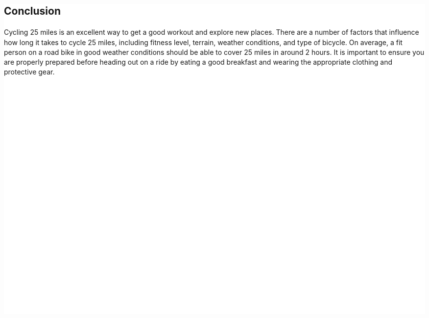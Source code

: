 <h2>Conclusion</h2>
Cycling 25 miles is an excellent way to get a good workout and explore new places. There are a number of factors that influence how long it takes to cycle 25 miles, including fitness level, terrain, weather conditions, and type of bicycle. On average, a fit person on a road bike in good weather conditions should be able to cover 25 miles in around 2 hours. It is important to ensure you are properly prepared before heading out on a ride by eating a good breakfast and wearing the appropriate clothing and protective gear.

<div style="position: relative; padding-bottom: 56.25%; overflow: hidden"><iframe src="https://www.youtube.com/embed/IDNM8RHl_WU" frameborder="0" allow="accelerometer; autoplay; clipboard-write; encrypted-media; gyroscope; picture-in-picture; web-share" allowfullscreen style="position: absolute; top: 0; left: 0; width: 100%; height: 100%;"></iframe>
</div>